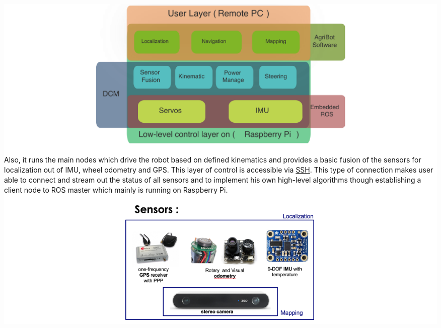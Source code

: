 <div align="center">
  <img src="/doc/images/agribotlayered.png" alt="agribotlayered" width="500" title="agribotlayered"/>
</div>

Also, it runs the main nodes which drive the robot based on defined kinematics and provides a basic fusion of the sensors for localization out of IMU, wheel odometry and GPS. This layer of control is accessible via [SSH](https://www.hostinger.com/tutorials/ssh-tutorial-how-does-ssh-work#gref). This type of connection makes user able to connect and stream out the status of all sensors and to implement his own high-level algorithms though establishing a client node to ROS master which mainly is running on Raspberry Pi.

<div align="center">
  <img src="/doc/images/Sensors.png" alt="Sensors" width="400" title="Sensors"/>